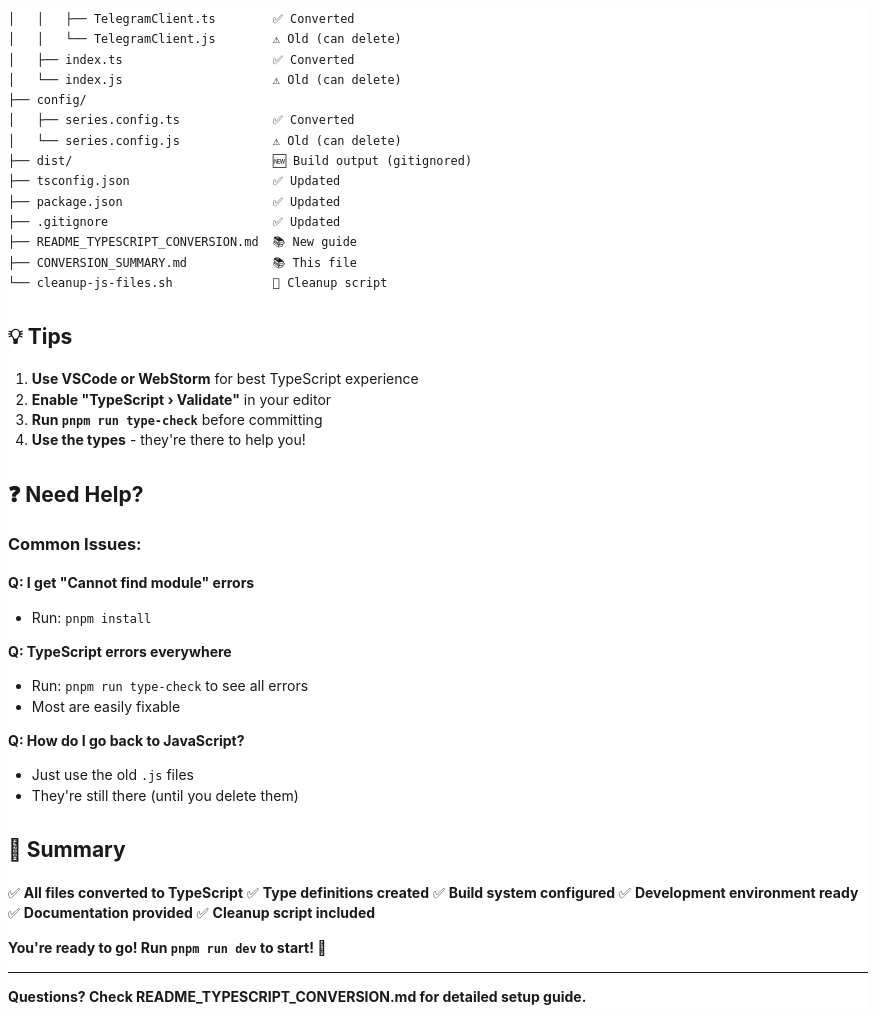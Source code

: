 ```
│   │   ├── TelegramClient.ts        ✅ Converted
│   │   └── TelegramClient.js        ⚠️ Old (can delete)
│   ├── index.ts                     ✅ Converted
│   └── index.js                     ⚠️ Old (can delete)
├── config/
│   ├── series.config.ts             ✅ Converted
│   └── series.config.js             ⚠️ Old (can delete)
├── dist/                            🆕 Build output (gitignored)
├── tsconfig.json                    ✅ Updated
├── package.json                     ✅ Updated
├── .gitignore                       ✅ Updated
├── README_TYPESCRIPT_CONVERSION.md  📚 New guide
├── CONVERSION_SUMMARY.md            📚 This file
└── cleanup-js-files.sh              🧹 Cleanup script
```

## 💡 Tips

1. **Use VSCode or WebStorm** for best TypeScript experience
2. **Enable "TypeScript › Validate"** in your editor
3. **Run `pnpm run type-check`** before committing
4. **Use the types** - they're there to help you!

## ❓ Need Help?

### Common Issues:

**Q: I get "Cannot find module" errors**

- Run: `pnpm install`

**Q: TypeScript errors everywhere**

- Run: `pnpm run type-check` to see all errors
- Most are easily fixable

**Q: How do I go back to JavaScript?**

- Just use the old `.js` files
- They're still there (until you delete them)

## 🎉 Summary

✅ **All files converted to TypeScript**
✅ **Type definitions created**
✅ **Build system configured**
✅ **Development environment ready**
✅ **Documentation provided**
✅ **Cleanup script included**

**You're ready to go! Run `pnpm run dev` to start! 🚀**

---

**Questions? Check README_TYPESCRIPT_CONVERSION.md for detailed setup guide.**
